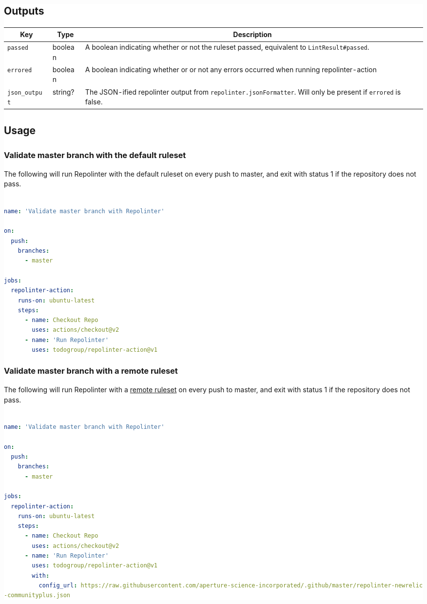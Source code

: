 ## Outputs

| Key           | Type    | Description                                                                                                   |
| ------------- | ------- | ------------------------------------------------------------------------------------------------------------- |
| `passed`      | boolean | A boolean indicating whether or not the ruleset passed, equivalent to `LintResult#passed`.                    |
| `errored`     | boolean | A boolean indicating whether or or not any errors occurred when running repolinter-action                     |
| `json_output` | string? | The JSON-ified repolinter output from `repolinter.jsonFormatter`. Will only be present if `errored` is false. |

## Usage

### Validate master branch with the default ruleset

The following will run Repolinter with the default ruleset on every push to master, and exit with status 1 if the repository does not pass.

```yaml

name: 'Validate master branch with Repolinter'

on:
  push:
    branches:
      - master

jobs:
  repolinter-action:
    runs-on: ubuntu-latest
    steps:
      - name: Checkout Repo
        uses: actions/checkout@v2
      - name: 'Run Repolinter'
        uses: todogroup/repolinter-action@v1

```

### Validate master branch with a remote ruleset

The following will run Repolinter with a [remote ruleset](https://raw.githubusercontent.com/aperture-science-incorporated/.github/master/repolinter-newrelic-communityplus.json) on every push to master, and exit with status 1 if the repository does not pass.

```yaml

name: 'Validate master branch with Repolinter'

on:
  push:
    branches:
      - master

jobs:
  repolinter-action:
    runs-on: ubuntu-latest
    steps:
      - name: Checkout Repo
        uses: actions/checkout@v2
      - name: 'Run Repolinter'
        uses: todogroup/repolinter-action@v1
        with:
          config_url: https://raw.githubusercontent.com/aperture-science-incorporated/.github/master/repolinter-newrelic-communityplus.json

```